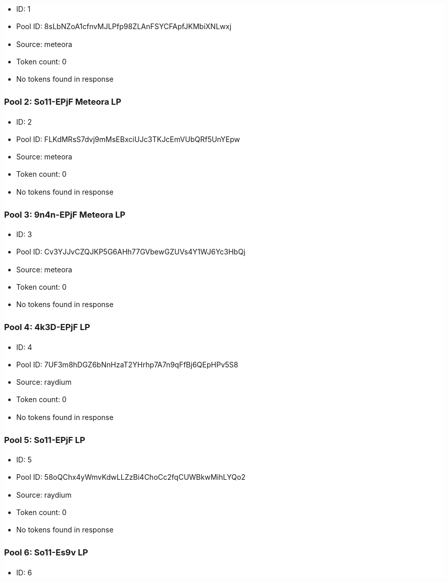- ID: 1

- Pool ID: 8sLbNZoA1cfnvMJLPfp98ZLAnFSYCFApfJKMbiXNLwxj

- Source: meteora

- Token count: 0

- No tokens found in response

### Pool 2: So11-EPjF Meteora LP

- ID: 2

- Pool ID: FLKdMRsS7dvj9mMsEBxciUJc3TKJcEmVUbQRf5UnYEpw

- Source: meteora

- Token count: 0

- No tokens found in response

### Pool 3: 9n4n-EPjF Meteora LP

- ID: 3

- Pool ID: Cv3YJJvCZQJKP5G6AHh77GVbewGZUVs4Y1WJ6Yc3HbQj

- Source: meteora

- Token count: 0

- No tokens found in response

### Pool 4: 4k3D-EPjF LP

- ID: 4

- Pool ID: 7UF3m8hDGZ6bNnHzaT2YHrhp7A7n9qFfBj6QEpHPv5S8

- Source: raydium

- Token count: 0

- No tokens found in response

### Pool 5: So11-EPjF LP

- ID: 5

- Pool ID: 58oQChx4yWmvKdwLLZzBi4ChoCc2fqCUWBkwMihLYQo2

- Source: raydium

- Token count: 0

- No tokens found in response

### Pool 6: So11-Es9v LP

- ID: 6
